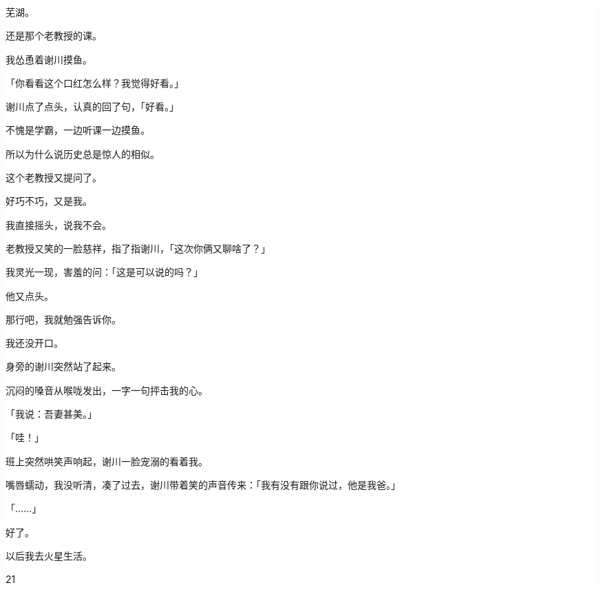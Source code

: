 芜湖。  


还是那个老教授的课。  


我怂恿着谢川摸鱼。  


「你看看这个口红怎么样？我觉得好看。」  


谢川点了点头，认真的回了句，「好看。」  


不愧是学霸，一边听课一边摸鱼。  


所以为什么说历史总是惊人的相似。  


这个老教授又提问了。  


好巧不巧，又是我。  


我直接摇头，说我不会。  


老教授又笑的一脸慈祥，指了指谢川，「这次你俩又聊啥了？」  


我灵光一现，害羞的问：「这是可以说的吗？」  


他又点头。  


那行吧，我就勉强告诉你。  


我还没开口。  


身旁的谢川突然站了起来。  


沉闷的嗓音从喉咙发出，一字一句抨击我的心。  


「我说：吾妻甚美。」  


「哇！」  


班上突然哄笑声响起，谢川一脸宠溺的看着我。  


嘴唇蠕动，我没听清，凑了过去，谢川带着笑的声音传来：「我有没有跟你说过，他是我爸。」  


「……」  


好了。  


以后我去火星生活。  


21 
